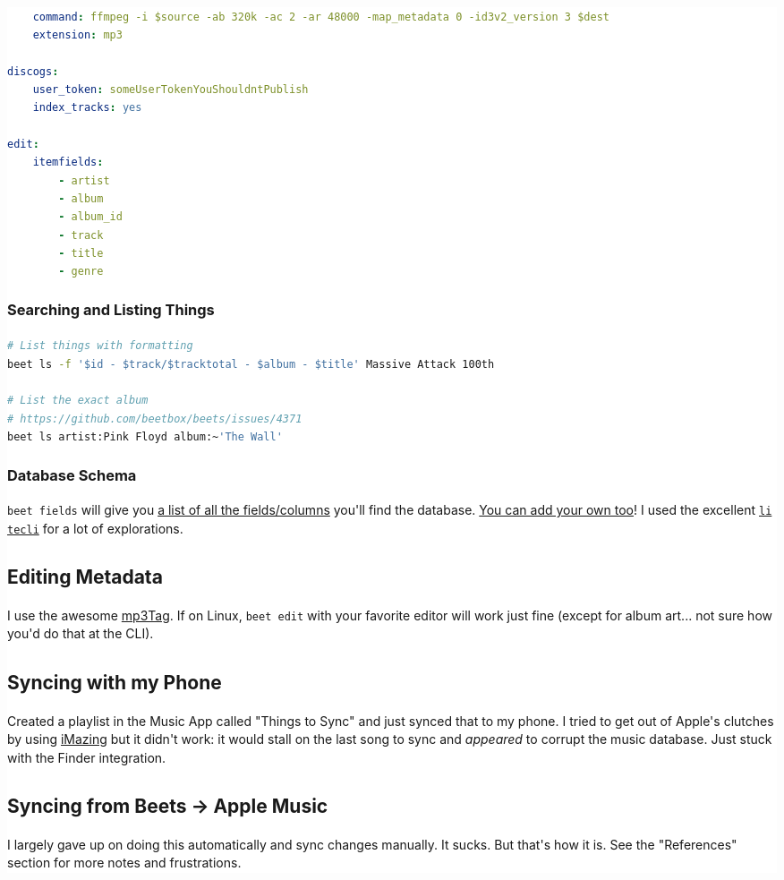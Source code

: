 ```yaml
    command: ffmpeg -i $source -ab 320k -ac 2 -ar 48000 -map_metadata 0 -id3v2_version 3 $dest
    extension: mp3

discogs:
    user_token: someUserTokenYouShouldntPublish
    index_tracks: yes

edit:
    itemfields:
        - artist
        - album
        - album_id
        - track
        - title
        - genre
```

### Searching and Listing Things

```bash
# List things with formatting
beet ls -f '$id - $track/$tracktotal - $album - $title' Massive Attack 100th

# List the exact album
# https://github.com/beetbox/beets/issues/4371
beet ls artist:Pink Floyd album:~'The Wall'
```

### Database Schema

`beet fields` will give you [a list of all the fields/columns](https://beets.readthedocs.io/en/latest/reference/pathformat.html#available-values) you'll find the database. [You can add your own too](https://beets.io/blog/flexattr.html)! I used the excellent [`litecli`](https://litecli.com/) for a lot of explorations.

## Editing Metadata

I use the awesome [mp3Tag](https://www.mp3tag.de/en/). If on Linux, `beet edit` with your favorite editor will work just fine (except for album art... not sure how you'd do that at the CLI).

## Syncing with my Phone

Created a playlist in the Music App called "Things to Sync" and just synced that to my phone. I tried to get out of Apple's clutches by using [iMazing](https://imazing.com/) but it didn't work: it would stall on the last song to sync and _appeared_ to corrupt the music database. Just stuck with the Finder integration.

## Syncing from Beets &rarr; Apple Music

I largely gave up on doing this automatically and sync changes manually. It sucks. But that's how it is. See the "References" section for more notes and frustrations.
